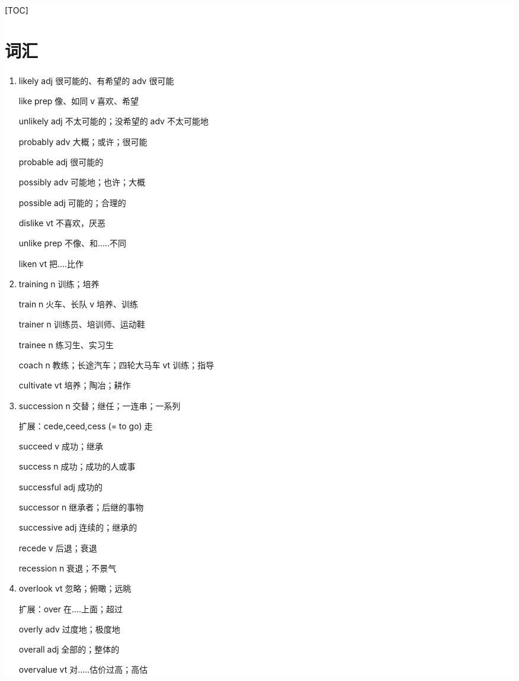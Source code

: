 [TOC]

# 词汇

1. likely adj 很可能的、有希望的  adv 很可能

   like prep 像、如同   v  喜欢、希望

   unlikely  adj 不太可能的；没希望的   adv  不太可能地

   probably  adv 大概；或许；很可能

   probable   adj 很可能的

   possibly   adv   可能地；也许；大概

   possible    adj   可能的；合理的

   dislike  vt   不喜欢，厌恶

   unlike   prep  不像、和.....不同

   liken    vt   把....比作

2. training   n 训练；培养

   train   n  火车、长队   v   培养、训练

   trainer    n   训练员、培训师、运动鞋

   trainee    n  练习生、实习生

   coach  n 教练；长途汽车；四轮大马车  vt  训练；指导

   cultivate   vt  培养；陶冶；耕作

3. succession   n 交替；继任；一连串；一系列

   扩展：cede,ceed,cess  (= to go) 走

   succeed   v  成功；继承

   success  n  成功；成功的人或事

   successful    adj  成功的

   successor   n  继承者；后继的事物

   successive   adj  连续的；继承的

   recede  v 后退；衰退

   recession   n  衰退；不景气

4. overlook  vt  忽略；俯瞰；远眺

   扩展：over   在....上面；超过

   overly  adv  过度地；极度地

   overall   adj   全部的；整体的

   overvalue   vt  对.....估价过高；高估
